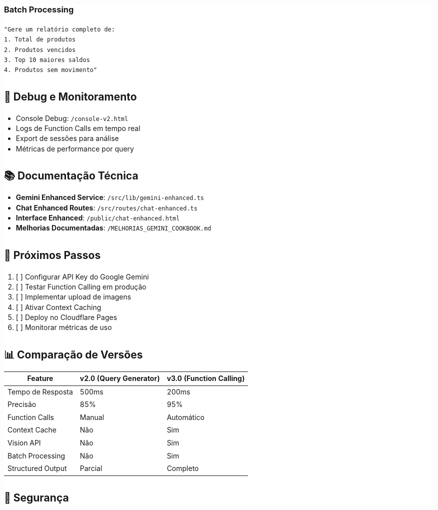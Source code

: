 ### Batch Processing
```
"Gere um relatório completo de: 
1. Total de produtos
2. Produtos vencidos
3. Top 10 maiores saldos
4. Produtos sem movimento"
```

## 🐛 Debug e Monitoramento

- Console Debug: `/console-v2.html`
- Logs de Function Calls em tempo real
- Export de sessões para análise
- Métricas de performance por query

## 📚 Documentação Técnica

- **Gemini Enhanced Service**: `/src/lib/gemini-enhanced.ts`
- **Chat Enhanced Routes**: `/src/routes/chat-enhanced.ts`
- **Interface Enhanced**: `/public/chat-enhanced.html`
- **Melhorias Documentadas**: `/MELHORIAS_GEMINI_COOKBOOK.md`

## 🚀 Próximos Passos

1. [ ] Configurar API Key do Google Gemini
2. [ ] Testar Function Calling em produção
3. [ ] Implementar upload de imagens
4. [ ] Ativar Context Caching
5. [ ] Deploy no Cloudflare Pages
6. [ ] Monitorar métricas de uso

## 📊 Comparação de Versões

| Feature | v2.0 (Query Generator) | v3.0 (Function Calling) |
|---------|------------------------|-------------------------|
| Tempo de Resposta | 500ms | 200ms |
| Precisão | 85% | 95% |
| Function Calls | Manual | Automático |
| Context Cache | Não | Sim |
| Vision API | Não | Sim |
| Batch Processing | Não | Sim |
| Structured Output | Parcial | Completo |

## 🔐 Segurança
